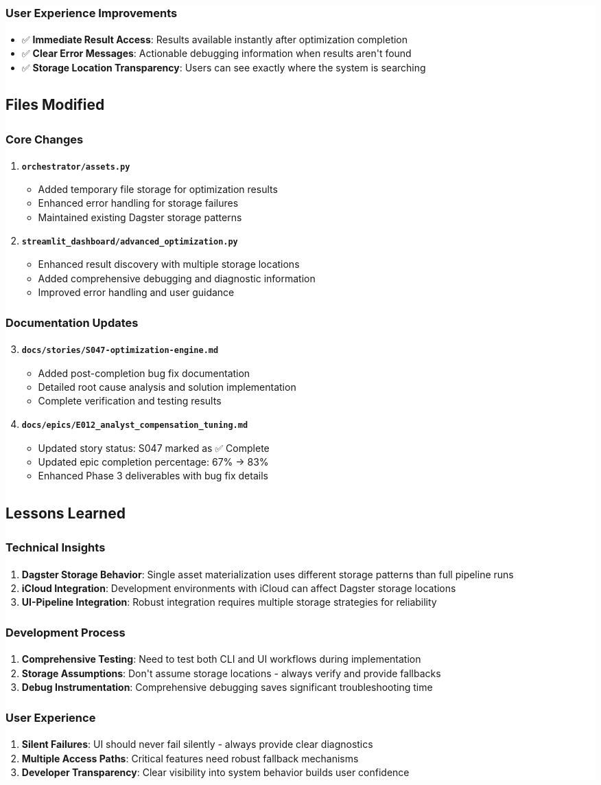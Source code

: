 ### User Experience Improvements
- ✅ **Immediate Result Access**: Results available instantly after optimization completion
- ✅ **Clear Error Messages**: Actionable debugging information when results aren't found
- ✅ **Storage Location Transparency**: Users can see exactly where the system is searching

## Files Modified

### Core Changes
1. **`orchestrator/assets.py`**
   - Added temporary file storage for optimization results
   - Enhanced error handling for storage failures
   - Maintained existing Dagster storage patterns

2. **`streamlit_dashboard/advanced_optimization.py`**
   - Enhanced result discovery with multiple storage locations
   - Added comprehensive debugging and diagnostic information
   - Improved error handling and user guidance

### Documentation Updates
3. **`docs/stories/S047-optimization-engine.md`**
   - Added post-completion bug fix documentation
   - Detailed root cause analysis and solution implementation
   - Complete verification and testing results

4. **`docs/epics/E012_analyst_compensation_tuning.md`**
   - Updated story status: S047 marked as ✅ Complete
   - Updated epic completion percentage: 67% → 83%
   - Enhanced Phase 3 deliverables with bug fix details

## Lessons Learned

### Technical Insights
1. **Dagster Storage Behavior**: Single asset materialization uses different storage patterns than full pipeline runs
2. **iCloud Integration**: Development environments with iCloud can affect Dagster storage locations
3. **UI-Pipeline Integration**: Robust integration requires multiple storage strategies for reliability

### Development Process
1. **Comprehensive Testing**: Need to test both CLI and UI workflows during implementation
2. **Storage Assumptions**: Don't assume storage locations - always verify and provide fallbacks
3. **Debug Instrumentation**: Comprehensive debugging saves significant troubleshooting time

### User Experience
1. **Silent Failures**: UI should never fail silently - always provide clear diagnostics
2. **Multiple Access Paths**: Critical features need robust fallback mechanisms
3. **Developer Transparency**: Clear visibility into system behavior builds user confidence
